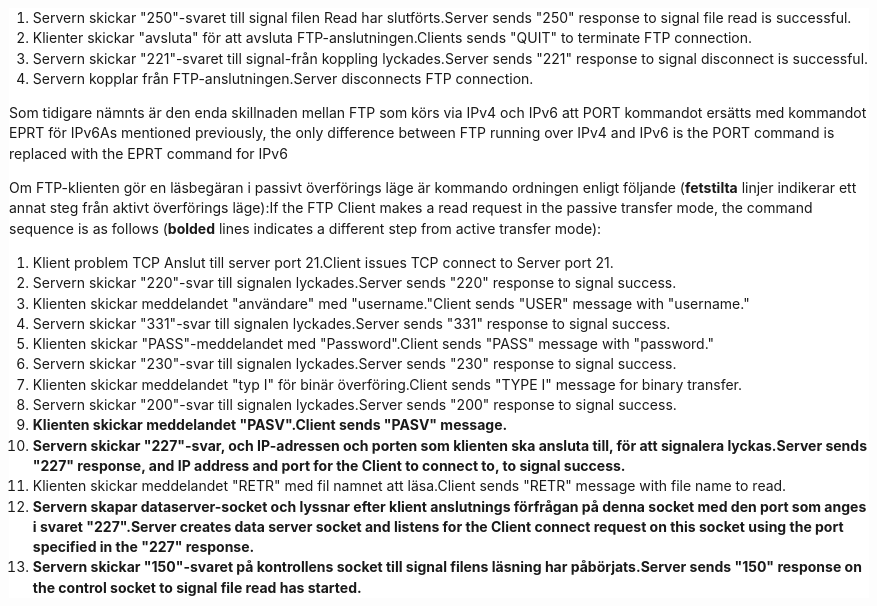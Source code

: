 1. <span data-ttu-id="1dcba-208">Servern skickar "250"-svaret till signal filen Read har slutförts.</span><span class="sxs-lookup"><span data-stu-id="1dcba-208">Server sends "250" response to signal file read is successful.</span></span>
1. <span data-ttu-id="1dcba-209">Klienter skickar "avsluta" för att avsluta FTP-anslutningen.</span><span class="sxs-lookup"><span data-stu-id="1dcba-209">Clients sends "QUIT" to terminate FTP connection.</span></span>
1. <span data-ttu-id="1dcba-210">Servern skickar "221"-svaret till signal-från koppling lyckades.</span><span class="sxs-lookup"><span data-stu-id="1dcba-210">Server sends "221" response to signal disconnect is successful.</span></span>
1. <span data-ttu-id="1dcba-211">Servern kopplar från FTP-anslutningen.</span><span class="sxs-lookup"><span data-stu-id="1dcba-211">Server disconnects FTP connection.</span></span>

<span data-ttu-id="1dcba-212">Som tidigare nämnts är den enda skillnaden mellan FTP som körs via IPv4 och IPv6 att PORT kommandot ersätts med kommandot EPRT för IPv6</span><span class="sxs-lookup"><span data-stu-id="1dcba-212">As mentioned previously, the only difference between FTP running over IPv4 and IPv6 is the PORT command is replaced with the EPRT command for IPv6</span></span>

<span data-ttu-id="1dcba-213">Om FTP-klienten gör en läsbegäran i passivt överförings läge är kommando ordningen enligt följande (**fetstilta** linjer indikerar ett annat steg från aktivt överförings läge):</span><span class="sxs-lookup"><span data-stu-id="1dcba-213">If the FTP Client makes a read request in the passive transfer mode, the command sequence is as follows (**bolded** lines indicates a different step from active transfer mode):</span></span>

1. <span data-ttu-id="1dcba-214">Klient problem TCP Anslut till server port 21.</span><span class="sxs-lookup"><span data-stu-id="1dcba-214">Client issues TCP connect to Server port 21.</span></span>
1. <span data-ttu-id="1dcba-215">Servern skickar "220"-svar till signalen lyckades.</span><span class="sxs-lookup"><span data-stu-id="1dcba-215">Server sends "220" response to signal success.</span></span>
1. <span data-ttu-id="1dcba-216">Klienten skickar meddelandet "användare" med "username."</span><span class="sxs-lookup"><span data-stu-id="1dcba-216">Client sends "USER" message with "username."</span></span>
1. <span data-ttu-id="1dcba-217">Servern skickar "331"-svar till signalen lyckades.</span><span class="sxs-lookup"><span data-stu-id="1dcba-217">Server sends "331" response to signal success.</span></span>
1. <span data-ttu-id="1dcba-218">Klienten skickar "PASS"-meddelandet med "Password".</span><span class="sxs-lookup"><span data-stu-id="1dcba-218">Client sends "PASS" message with "password."</span></span>
1. <span data-ttu-id="1dcba-219">Servern skickar "230"-svar till signalen lyckades.</span><span class="sxs-lookup"><span data-stu-id="1dcba-219">Server sends "230" response to signal success.</span></span>
1. <span data-ttu-id="1dcba-220">Klienten skickar meddelandet "typ I" för binär överföring.</span><span class="sxs-lookup"><span data-stu-id="1dcba-220">Client sends "TYPE I" message for binary transfer.</span></span>
1. <span data-ttu-id="1dcba-221">Servern skickar "200"-svar till signalen lyckades.</span><span class="sxs-lookup"><span data-stu-id="1dcba-221">Server sends "200" response to signal success.</span></span>
1. <span data-ttu-id="1dcba-222">**Klienten skickar meddelandet "PASV".**</span><span class="sxs-lookup"><span data-stu-id="1dcba-222">**Client sends "PASV" message.**</span></span>
1. <span data-ttu-id="1dcba-223">**Servern skickar "227"-svar, och IP-adressen och porten som klienten ska ansluta till, för att signalera lyckas.**</span><span class="sxs-lookup"><span data-stu-id="1dcba-223">**Server sends "227" response, and IP address and port for the Client to connect to, to signal success.**</span></span>
1. <span data-ttu-id="1dcba-224">Klienten skickar meddelandet "RETR" med fil namnet att läsa.</span><span class="sxs-lookup"><span data-stu-id="1dcba-224">Client sends "RETR" message with file name to read.</span></span>
1. <span data-ttu-id="1dcba-225">**Servern skapar dataserver-socket och lyssnar efter klient anslutnings förfrågan på denna socket med den port som anges i svaret "227".**</span><span class="sxs-lookup"><span data-stu-id="1dcba-225">**Server creates data server socket and listens for the Client connect request on this socket using the port specified in the "227" response.**</span></span>
1. <span data-ttu-id="1dcba-226">**Servern skickar "150"-svaret på kontrollens socket till signal filens läsning har påbörjats.**</span><span class="sxs-lookup"><span data-stu-id="1dcba-226">**Server sends "150" response on the control socket to signal file read has started.**</span></span>